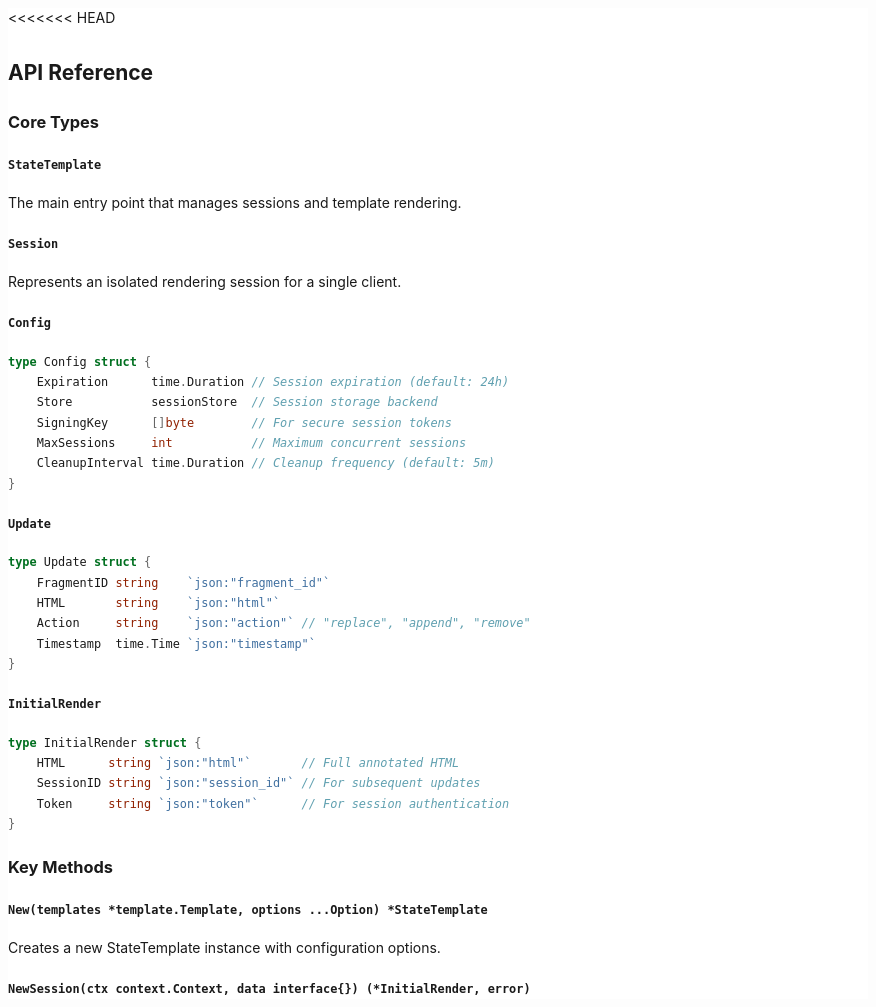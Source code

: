 <<<<<<< HEAD
## API Reference

### Core Types

#### `StateTemplate`

The main entry point that manages sessions and template rendering.

#### `Session`

Represents an isolated rendering session for a single client.

#### `Config`

```go
type Config struct {
    Expiration      time.Duration // Session expiration (default: 24h)
    Store           sessionStore  // Session storage backend
    SigningKey      []byte        // For secure session tokens
    MaxSessions     int           // Maximum concurrent sessions
    CleanupInterval time.Duration // Cleanup frequency (default: 5m)
}
```

#### `Update`

```go
type Update struct {
    FragmentID string    `json:"fragment_id"`
    HTML       string    `json:"html"`
    Action     string    `json:"action"` // "replace", "append", "remove"
    Timestamp  time.Time `json:"timestamp"`
}
```

#### `InitialRender`

```go
type InitialRender struct {
    HTML      string `json:"html"`       // Full annotated HTML
    SessionID string `json:"session_id"` // For subsequent updates
    Token     string `json:"token"`      // For session authentication
}
```

### Key Methods

#### `New(templates *template.Template, options ...Option) *StateTemplate`

Creates a new StateTemplate instance with configuration options.

#### `NewSession(ctx context.Context, data interface{}) (*InitialRender, error)`
